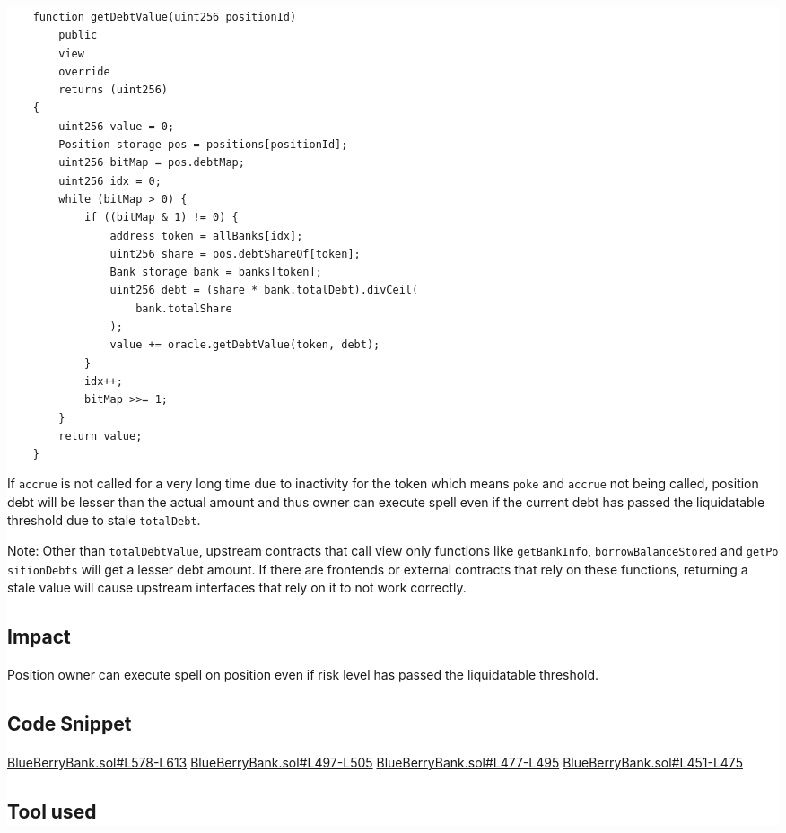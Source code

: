 ```solidity
    function getDebtValue(uint256 positionId)
        public
        view
        override
        returns (uint256)
    {
        uint256 value = 0;
        Position storage pos = positions[positionId];
        uint256 bitMap = pos.debtMap;
        uint256 idx = 0;
        while (bitMap > 0) {
            if ((bitMap & 1) != 0) {
                address token = allBanks[idx];
                uint256 share = pos.debtShareOf[token];
                Bank storage bank = banks[token];
                uint256 debt = (share * bank.totalDebt).divCeil(
                    bank.totalShare
                );
                value += oracle.getDebtValue(token, debt);
            }
            idx++;
            bitMap >>= 1;
        }
        return value;
    }
```

If `accrue` is not called for a very long time due to inactivity for the token which means `poke` and `accrue` not being called, position debt will be lesser than the actual amount and thus owner can execute spell even if the current debt has passed the liquidatable threshold due to stale `totalDebt`.

Note:  Other than `totalDebtValue`, upstream contracts that call view only functions like `getBankInfo`, `borrowBalanceStored` and `getPositionDebts` will get a lesser debt amount. If there are frontends or external contracts that rely on these functions, returning a stale value will cause upstream interfaces that rely on it to not work correctly. 
   
## Impact
Position owner can execute spell on position even if risk level has passed the liquidatable threshold. 

## Code Snippet
[BlueBerryBank.sol#L578-L613](https://github.com/sherlock-audit/2023-02-blueberry/blob/main/contracts/BlueBerryBank.sol#L578-L613)
[BlueBerryBank.sol#L497-L505](https://github.com/sherlock-audit/2023-02-blueberry/blob/main/contracts/BlueBerryBank.sol#L497-L505)
[BlueBerryBank.sol#L477-L495](https://github.com/sherlock-audit/2023-02-blueberry/blob/main/contracts/BlueBerryBank.sol#L477-L495)
[BlueBerryBank.sol#L451-L475](https://github.com/sherlock-audit/2023-02-blueberry/blob/main/contracts/BlueBerryBank.sol#L451-L475)
## Tool used
